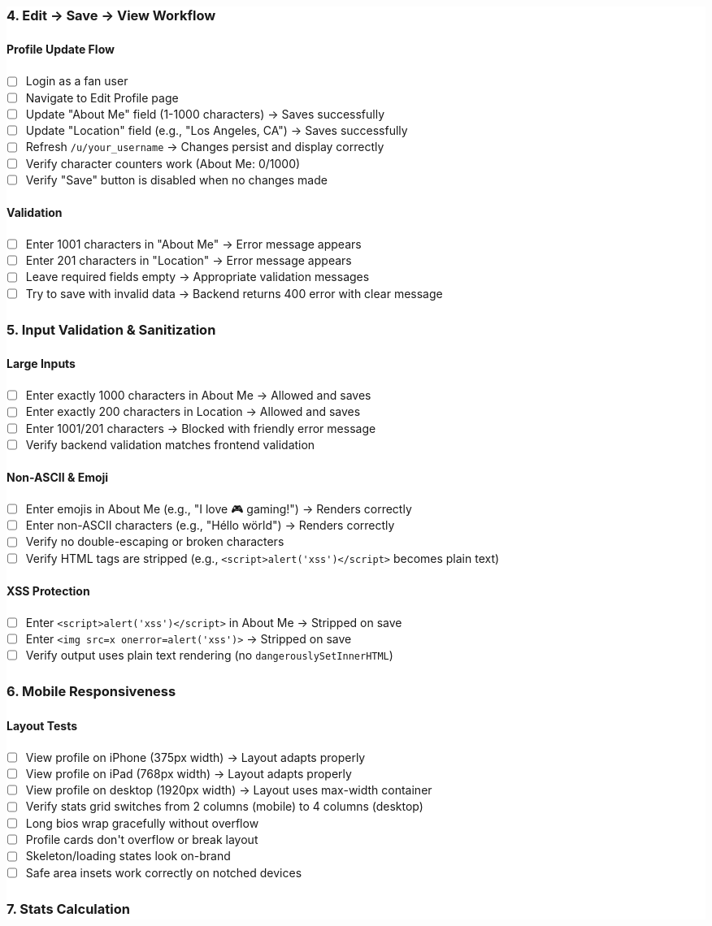 ### 4. Edit → Save → View Workflow

#### Profile Update Flow
- [ ] Login as a fan user
- [ ] Navigate to Edit Profile page
- [ ] Update "About Me" field (1-1000 characters) → Saves successfully
- [ ] Update "Location" field (e.g., "Los Angeles, CA") → Saves successfully
- [ ] Refresh `/u/your_username` → Changes persist and display correctly
- [ ] Verify character counters work (About Me: 0/1000)
- [ ] Verify "Save" button is disabled when no changes made

#### Validation
- [ ] Enter 1001 characters in "About Me" → Error message appears
- [ ] Enter 201 characters in "Location" → Error message appears
- [ ] Leave required fields empty → Appropriate validation messages
- [ ] Try to save with invalid data → Backend returns 400 error with clear message

### 5. Input Validation & Sanitization

#### Large Inputs
- [ ] Enter exactly 1000 characters in About Me → Allowed and saves
- [ ] Enter exactly 200 characters in Location → Allowed and saves
- [ ] Enter 1001/201 characters → Blocked with friendly error message
- [ ] Verify backend validation matches frontend validation

#### Non-ASCII & Emoji
- [ ] Enter emojis in About Me (e.g., "I love 🎮 gaming!") → Renders correctly
- [ ] Enter non-ASCII characters (e.g., "Héllo wörld") → Renders correctly
- [ ] Verify no double-escaping or broken characters
- [ ] Verify HTML tags are stripped (e.g., `<script>alert('xss')</script>` becomes plain text)

#### XSS Protection
- [ ] Enter `<script>alert('xss')</script>` in About Me → Stripped on save
- [ ] Enter `<img src=x onerror=alert('xss')>` → Stripped on save
- [ ] Verify output uses plain text rendering (no `dangerouslySetInnerHTML`)

### 6. Mobile Responsiveness

#### Layout Tests
- [ ] View profile on iPhone (375px width) → Layout adapts properly
- [ ] View profile on iPad (768px width) → Layout adapts properly
- [ ] View profile on desktop (1920px width) → Layout uses max-width container
- [ ] Verify stats grid switches from 2 columns (mobile) to 4 columns (desktop)
- [ ] Long bios wrap gracefully without overflow
- [ ] Profile cards don't overflow or break layout
- [ ] Skeleton/loading states look on-brand
- [ ] Safe area insets work correctly on notched devices

### 7. Stats Calculation

